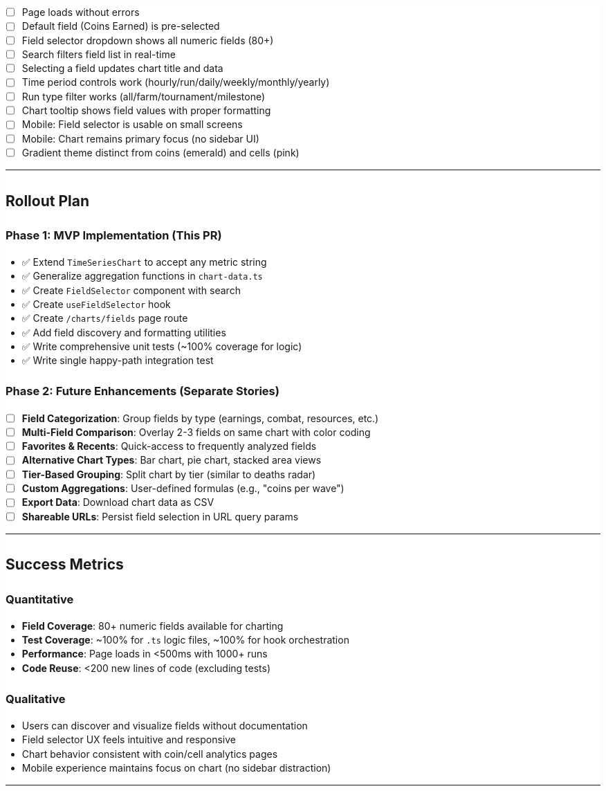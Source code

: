 - [ ] Page loads without errors
- [ ] Default field (Coins Earned) is pre-selected
- [ ] Field selector dropdown shows all numeric fields (80+)
- [ ] Search filters field list in real-time
- [ ] Selecting a field updates chart title and data
- [ ] Time period controls work (hourly/run/daily/weekly/monthly/yearly)
- [ ] Run type filter works (all/farm/tournament/milestone)
- [ ] Chart tooltip shows field values with proper formatting
- [ ] Mobile: Field selector is usable on small screens
- [ ] Mobile: Chart remains primary focus (no sidebar UI)
- [ ] Gradient theme distinct from coins (emerald) and cells (pink)

---

## Rollout Plan

### Phase 1: MVP Implementation (This PR)
- ✅ Extend `TimeSeriesChart` to accept any metric string
- ✅ Generalize aggregation functions in `chart-data.ts`
- ✅ Create `FieldSelector` component with search
- ✅ Create `useFieldSelector` hook
- ✅ Create `/charts/fields` page route
- ✅ Add field discovery and formatting utilities
- ✅ Write comprehensive unit tests (~100% coverage for logic)
- ✅ Write single happy-path integration test

### Phase 2: Future Enhancements (Separate Stories)
- [ ] **Field Categorization**: Group fields by type (earnings, combat, resources, etc.)
- [ ] **Multi-Field Comparison**: Overlay 2-3 fields on same chart with color coding
- [ ] **Favorites & Recents**: Quick-access to frequently analyzed fields
- [ ] **Alternative Chart Types**: Bar chart, pie chart, stacked area views
- [ ] **Tier-Based Grouping**: Split chart by tier (similar to deaths radar)
- [ ] **Custom Aggregations**: User-defined formulas (e.g., "coins per wave")
- [ ] **Export Data**: Download chart data as CSV
- [ ] **Shareable URLs**: Persist field selection in URL query params

---

## Success Metrics

### Quantitative
- **Field Coverage**: 80+ numeric fields available for charting
- **Test Coverage**: ~100% for `.ts` logic files, ~100% for hook orchestration
- **Performance**: Page loads in <500ms with 1000+ runs
- **Code Reuse**: <200 new lines of code (excluding tests)

### Qualitative
- Users can discover and visualize fields without documentation
- Field selector UX feels intuitive and responsive
- Chart behavior consistent with coin/cell analytics pages
- Mobile experience maintains focus on chart (no sidebar distraction)

---